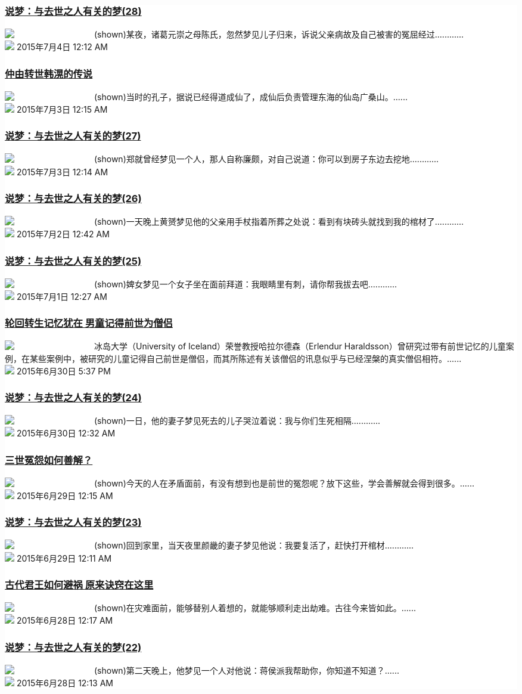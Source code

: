 <tr><td><h3><a href="https://github.com/fsefc264/djy/blob/master/gb/15/7/2/n4470891.md#1" target="_blank">说梦：与去世之人有关的梦(28)</a><br></h3><a href="https://github.com/fsefc264/djy/blob/master/gb/15/7/2/n4470891.md#1" target="_blank"><img width="150" src="http://i.epochtimes.com/assets/uploads/2015/07/1506181347512483-150x120.jpg" align ="left"></a>(shown)某夜，诸葛元崇之母陈氏，忽然梦见儿子归来，诉说父亲病故及自己被害的冤屈经过............<br><img align="bottom" src="http://www.epochtimes.com/assets/themes/djy/images/time.gif"> 2015年7月4日 12:12 AM									</td></tr>
<tr><td><h3><a href="https://github.com/fsefc264/djy/blob/master/gb/15/7/2/n4470881.md#1" target="_blank">仲由转世韩滉的传说</a><br></h3><a href="https://github.com/fsefc264/djy/blob/master/gb/15/7/2/n4470881.md#1" target="_blank"><img width="150" src="http://i.epochtimes.com/assets/uploads/2015/07/1210090532352382-150x120.jpg" align ="left"></a>(shown)当时的孔子，据说已经得道成仙了，成仙后负责管理东海的仙岛广桑山。......<br><img align="bottom" src="http://www.epochtimes.com/assets/themes/djy/images/time.gif"> 2015年7月3日 12:15 AM									</td></tr>
<tr><td><h3><a href="https://github.com/fsefc264/djy/blob/master/gb/15/7/1/n4469807.md#1" target="_blank">说梦：与去世之人有关的梦(27)</a><br></h3><a href="https://github.com/fsefc264/djy/blob/master/gb/15/7/1/n4469807.md#1" target="_blank"><img width="150" src="http://i.epochtimes.com/assets/uploads/2015/07/1409171119592483-150x120.jpg" align ="left"></a>(shown)郑就曾经梦见一个人，那人自称廉颇，对自己说道：你可以到房子东边去挖地............<br><img align="bottom" src="http://www.epochtimes.com/assets/themes/djy/images/time.gif"> 2015年7月3日 12:14 AM									</td></tr>
<tr><td><h3><a href="https://github.com/fsefc264/djy/blob/master/gb/15/6/29/n4468855.md#1" target="_blank">说梦：与去世之人有关的梦(26)</a><br></h3><a href="https://github.com/fsefc264/djy/blob/master/gb/15/6/29/n4468855.md#1" target="_blank"><img width="150" src="http://i.epochtimes.com/assets/uploads/2015/06/1504271404132483-150x120.jpg" align ="left"></a>(shown)一天晚上黄赟梦见他的父亲用手杖指着所葬之处说：看到有块砖头就找到我的棺材了............<br><img align="bottom" src="http://www.epochtimes.com/assets/themes/djy/images/time.gif"> 2015年7月2日 12:42 AM									</td></tr>
<tr><td><h3><a href="https://github.com/fsefc264/djy/blob/master/gb/15/6/29/n4468851.md#1" target="_blank">说梦：与去世之人有关的梦(25)</a><br></h3><a href="https://github.com/fsefc264/djy/blob/master/gb/15/6/29/n4468851.md#1" target="_blank"><img width="150" src="http://i.epochtimes.com/assets/uploads/2015/06/1411161938142483-150x120.jpg" align ="left"></a>(shown)婢女梦见一个女子坐在面前拜道：我眼睛里有刺，请你帮我拔去吧............<br><img align="bottom" src="http://www.epochtimes.com/assets/themes/djy/images/time.gif"> 2015年7月1日 12:27 AM									</td></tr>
<tr><td><h3><a href="https://github.com/fsefc264/djy/blob/master/gb/15/6/30/n4469438.md#1" target="_blank">轮回转生记忆犹在 男童记得前世为僧侣</a><br></h3><a href="https://github.com/fsefc264/djy/blob/master/gb/15/6/30/n4469438.md#1" target="_blank"><img width="150" src="http://i.epochtimes.com/assets/uploads/2015/06/1506300530131664-150x120.jpg" align ="left"></a>冰岛大学（University of Iceland）荣誉教授哈拉尔德森（Erlendur Haraldsson）曾研究过带有前世记忆的儿童案例，在某些案例中，被研究的儿童记得自己前世是僧侣，而其所陈述有关该僧侣的讯息似乎与已经涅槃的真实僧侣相符。......<br><img align="bottom" src="http://www.epochtimes.com/assets/themes/djy/images/time.gif"> 2015年6月30日 5:37 PM									</td></tr>
<tr><td><h3><a href="https://github.com/fsefc264/djy/blob/master/gb/15/6/29/n4468176.md#1" target="_blank">说梦：与去世之人有关的梦(24)</a><br></h3><a href="https://github.com/fsefc264/djy/blob/master/gb/15/6/29/n4468176.md#1" target="_blank"><img width="150" src="http://i.epochtimes.com/assets/uploads/2015/06/1502131351592483-150x120.jpg" align ="left"></a>(shown)一日，他的妻子梦见死去的儿子哭泣着说：我与你们生死相隔............<br><img align="bottom" src="http://www.epochtimes.com/assets/themes/djy/images/time.gif"> 2015年6月30日 12:32 AM									</td></tr>
<tr><td><h3><a href="https://github.com/fsefc264/djy/blob/master/gb/15/6/28/n4467763.md#1" target="_blank">三世冤怨如何善解？</a><br></h3><a href="https://github.com/fsefc264/djy/blob/master/gb/15/6/28/n4467763.md#1" target="_blank"><img width="150" src="http://i.epochtimes.com/assets/uploads/2015/06/111030221850100445-150x120.jpg" align ="left"></a>(shown)今天的人在矛盾面前，有没有想到也是前世的冤怨呢？放下这些，学会善解就会得到很多。......<br><img align="bottom" src="http://www.epochtimes.com/assets/themes/djy/images/time.gif"> 2015年6月29日 12:15 AM									</td></tr>
<tr><td><h3><a href="https://github.com/fsefc264/djy/blob/master/gb/15/6/28/n4467776.md#1" target="_blank">说梦：与去世之人有关的梦(23)</a><br></h3><a href="https://github.com/fsefc264/djy/blob/master/gb/15/6/28/n4467776.md#1" target="_blank"><img width="150" src="http://i.epochtimes.com/assets/uploads/2015/06/1506101422422483-150x120.jpg" align ="left"></a>(shown)回到家里，当天夜里颜畿的妻子梦见他说：我要复活了，赶快打开棺材............<br><img align="bottom" src="http://www.epochtimes.com/assets/themes/djy/images/time.gif"> 2015年6月29日 12:11 AM									</td></tr>
<tr><td><h3><a href="https://github.com/fsefc264/djy/blob/master/gb/15/6/27/n4466966.md#1" target="_blank">古代君王如何避祸 原来诀窍在这里</a><br></h3><a href="https://github.com/fsefc264/djy/blob/master/gb/15/6/27/n4466966.md#1" target="_blank"><img width="150" src="http://i.epochtimes.com/assets/uploads/2015/06/1404031710012133-150x120.jpg" align ="left"></a>(shown)在灾难面前，能够替别人着想的，就能够顺利走出劫难。古往今来皆如此。......<br><img align="bottom" src="http://www.epochtimes.com/assets/themes/djy/images/time.gif"> 2015年6月28日 12:17 AM									</td></tr>
<tr><td><h3><a href="https://github.com/fsefc264/djy/blob/master/gb/15/6/27/n4466804.md#1" target="_blank">说梦：与去世之人有关的梦(22)</a><br></h3><a href="https://github.com/fsefc264/djy/blob/master/gb/15/6/27/n4466804.md#1" target="_blank"><img width="150" src="http://i.epochtimes.com/assets/uploads/2015/06/1503101336572483-150x120.jpg" align ="left"></a>(shown)第二天晚上，他梦见一个人对他说：蒋侯派我帮助你，你知道不知道？......<br><img align="bottom" src="http://www.epochtimes.com/assets/themes/djy/images/time.gif"> 2015年6月28日 12:13 AM									</td></tr>